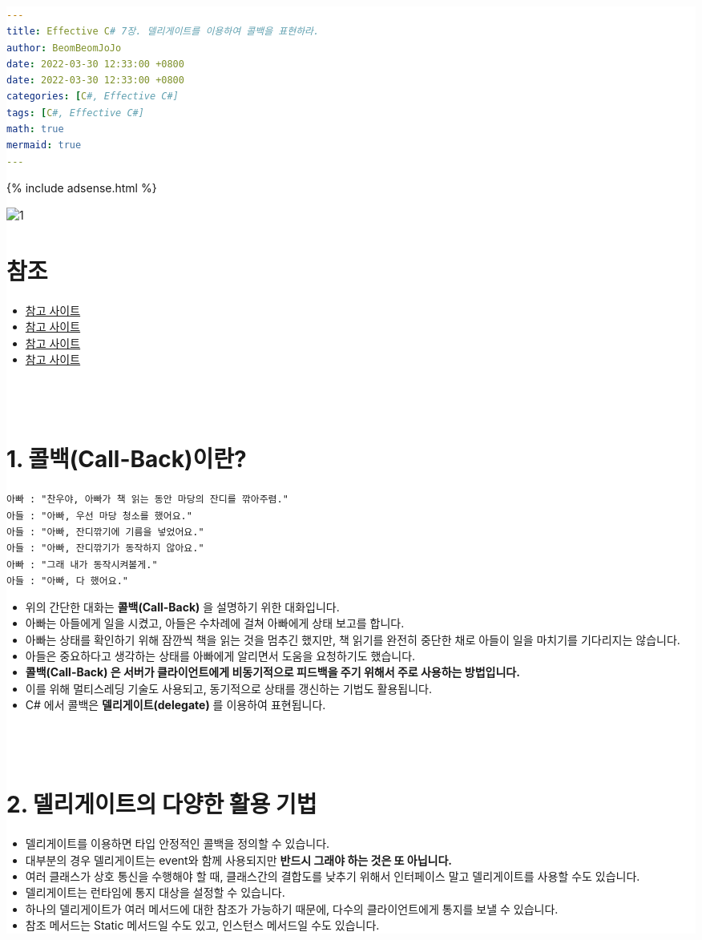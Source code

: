 ```yaml
---
title: Effective C# 7장. 델리게이트를 이용하여 콜백을 표현하라.
author: BeomBeomJoJo
date: 2022-03-30 12:33:00 +0800
date: 2022-03-30 12:33:00 +0800
categories: [C#, Effective C#]
tags: [C#, Effective C#]
math: true
mermaid: true
---
```


{% include adsense.html %}

![1](https://user-images.githubusercontent.com/22911504/160802390-fd482e2b-172c-4db3-a5e8-de93ddf84ce0.png)

# **참조**
* [참고 사이트](https://docs.microsoft.com/ko-kr/dotnet/csharp/programming-guide/delegates/)
* [참고 사이트](https://docs.microsoft.com/ko-kr/dotnet/api/system.func-2?view=net-5.0)
* [참고 사이트](https://docs.microsoft.com/ko-kr/dotnet/api/system.action-1?view=net-5.0)
* [참고 사이트](https://docs.microsoft.com/ko-kr/dotnet/api/system.predicate-1?view=net-5.0)

<Br>
<Br>

# **1. 콜백(Call-Back)이란?**
```
아빠 : "찬우야, 아빠가 책 읽는 동안 마당의 잔디를 깎아주렴."
아들 : "아빠, 우선 마당 청소를 했어요."
아들 : "아빠, 잔디깎기에 기름을 넣었어요."
아들 : "아빠, 잔디깎기가 동작하지 않아요."
아빠 : "그래 내가 동작시켜볼게."
아들 : "아빠, 다 했어요."
```
* 위의 간단한 대화는 **콜백(Call-Back)** 을 설명하기 위한 대화입니다.
* 아빠는 아들에게 일을 시켰고, 아들은 수차례에 걸쳐 아빠에게 상태 보고를 합니다.
* 아빠는 상태를 확인하기 위해 잠깐씩 책을 읽는 것을 멈추긴 했지만, 책 읽기를 완전히 중단한 채로 아들이 일을 마치기를 기다리지는 않습니다.
* 아들은 중요하다고 생각하는 상태를 아빠에게 알리면서 도움을 요청하기도 했습니다.
* **콜백(Call-Back) 은 서버가 클라이언트에게 비동기적으로 피드백을 주기 위해서 주로 사용하는 방법입니다.**
* 이를 위해 멀티스레딩 기술도 사용되고, 동기적으로 상태를 갱신하는 기법도 활용됩니다.
* C# 에서 콜백은 **델리게이트(delegate)** 를 이용하여 표현됩니다.

<Br>
<Br>

# **2. 델리게이트의 다양한 활용 기법**
* 델리게이트를 이용하면 타입 안정적인 콜백을 정의할 수 있습니다. 
* 대부분의 경우 델리게이트는 event와 함께 사용되지만 **반드시 그래야 하는 것은 또 아닙니다.**
* 여러 클래스가 상호 통신을 수행해야 할 때, 클래스간의 결합도를 낮추기 위해서 인터페이스 말고 델리게이트를 사용할 수도 있습니다.
* 델리게이트는 런타임에 통지 대상을 설정할 수 있습니다.
* 하나의 델리게이트가 여러 메서드에 대한 참조가 가능하기 때문에, 다수의 클라이언트에게 통지를 보낼 수 있습니다.
* 참조 메서드는 Static 메서드일 수도 있고, 인스턴스 메서드일 수도 있습니다.

